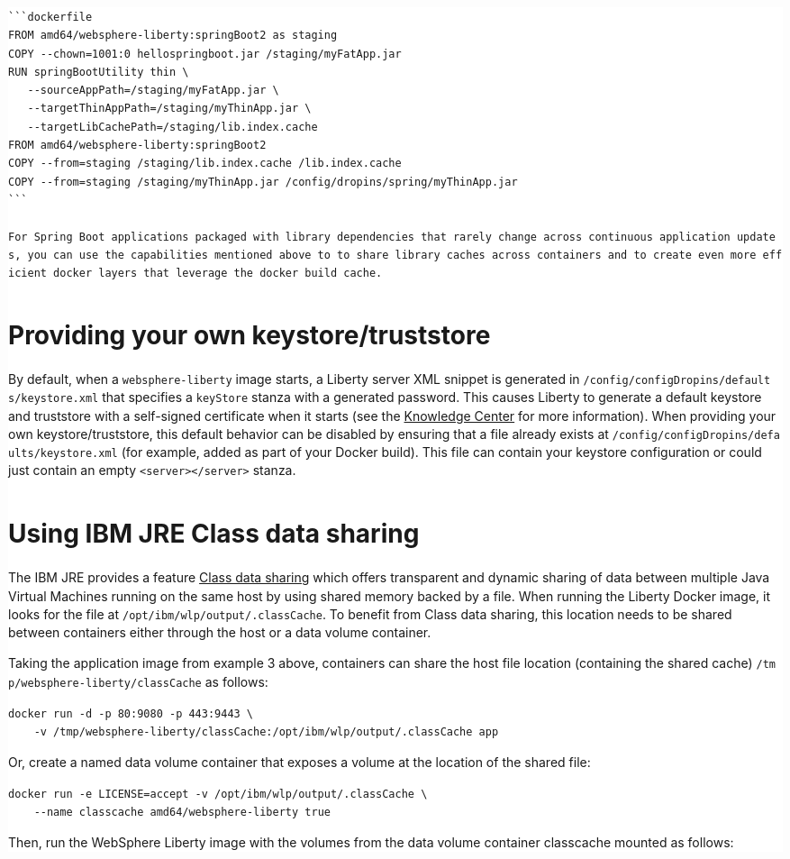 	```dockerfile
	FROM amd64/websphere-liberty:springBoot2 as staging
	COPY --chown=1001:0 hellospringboot.jar /staging/myFatApp.jar
	RUN springBootUtility thin \
	   --sourceAppPath=/staging/myFatApp.jar \
	   --targetThinAppPath=/staging/myThinApp.jar \
	   --targetLibCachePath=/staging/lib.index.cache
	FROM amd64/websphere-liberty:springBoot2
	COPY --from=staging /staging/lib.index.cache /lib.index.cache
	COPY --from=staging /staging/myThinApp.jar /config/dropins/spring/myThinApp.jar
	```

	For Spring Boot applications packaged with library dependencies that rarely change across continuous application updates, you can use the capabilities mentioned above to to share library caches across containers and to create even more efficient docker layers that leverage the docker build cache.

# Providing your own keystore/truststore

By default, when a `websphere-liberty` image starts, a Liberty server XML snippet is generated in `/config/configDropins/defaults/keystore.xml` that specifies a `keyStore` stanza with a generated password. This causes Liberty to generate a default keystore and truststore with a self-signed certificate when it starts (see the [Knowledge Center](https://www.ibm.com/support/knowledgecenter/SSEQTP_liberty/com.ibm.websphere.wlp.doc/ae/rwlp_liberty_ssl_defaults.html) for more information). When providing your own keystore/truststore, this default behavior can be disabled by ensuring that a file already exists at `/config/configDropins/defaults/keystore.xml` (for example, added as part of your Docker build). This file can contain your keystore configuration or could just contain an empty `<server></server>` stanza.

# Using IBM JRE Class data sharing

The IBM JRE provides a feature [Class data sharing](http://www-01.ibm.com/support/knowledgecenter/SSYKE2_8.0.0/com.ibm.java.lnx.80.doc/diag/understanding/shared_classes.html) which offers transparent and dynamic sharing of data between multiple Java Virtual Machines running on the same host by using shared memory backed by a file. When running the Liberty Docker image, it looks for the file at `/opt/ibm/wlp/output/.classCache`. To benefit from Class data sharing, this location needs to be shared between containers either through the host or a data volume container.

Taking the application image from example 3 above, containers can share the host file location (containing the shared cache) `/tmp/websphere-liberty/classCache` as follows:

```console
docker run -d -p 80:9080 -p 443:9443 \
    -v /tmp/websphere-liberty/classCache:/opt/ibm/wlp/output/.classCache app
```

Or, create a named data volume container that exposes a volume at the location of the shared file:

```console
docker run -e LICENSE=accept -v /opt/ibm/wlp/output/.classCache \
    --name classcache amd64/websphere-liberty true
```

Then, run the WebSphere Liberty image with the volumes from the data volume container classcache mounted as follows:
